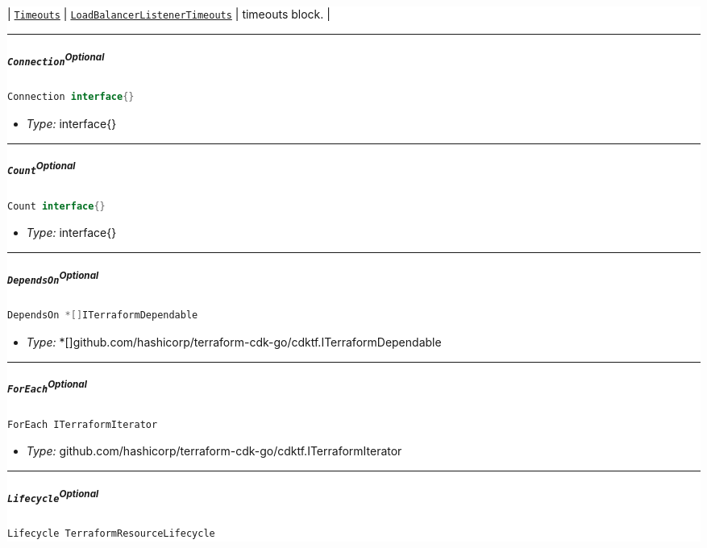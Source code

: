 | <code><a href="#rhizo-co-terraform-provider-oci.loadBalancerListener.LoadBalancerListenerConfig.property.timeouts">Timeouts</a></code> | <code><a href="#rhizo-co-terraform-provider-oci.loadBalancerListener.LoadBalancerListenerTimeouts">LoadBalancerListenerTimeouts</a></code> | timeouts block. |

---

##### `Connection`<sup>Optional</sup> <a name="Connection" id="rhizo-co-terraform-provider-oci.loadBalancerListener.LoadBalancerListenerConfig.property.connection"></a>

```go
Connection interface{}
```

- *Type:* interface{}

---

##### `Count`<sup>Optional</sup> <a name="Count" id="rhizo-co-terraform-provider-oci.loadBalancerListener.LoadBalancerListenerConfig.property.count"></a>

```go
Count interface{}
```

- *Type:* interface{}

---

##### `DependsOn`<sup>Optional</sup> <a name="DependsOn" id="rhizo-co-terraform-provider-oci.loadBalancerListener.LoadBalancerListenerConfig.property.dependsOn"></a>

```go
DependsOn *[]ITerraformDependable
```

- *Type:* *[]github.com/hashicorp/terraform-cdk-go/cdktf.ITerraformDependable

---

##### `ForEach`<sup>Optional</sup> <a name="ForEach" id="rhizo-co-terraform-provider-oci.loadBalancerListener.LoadBalancerListenerConfig.property.forEach"></a>

```go
ForEach ITerraformIterator
```

- *Type:* github.com/hashicorp/terraform-cdk-go/cdktf.ITerraformIterator

---

##### `Lifecycle`<sup>Optional</sup> <a name="Lifecycle" id="rhizo-co-terraform-provider-oci.loadBalancerListener.LoadBalancerListenerConfig.property.lifecycle"></a>

```go
Lifecycle TerraformResourceLifecycle
```
